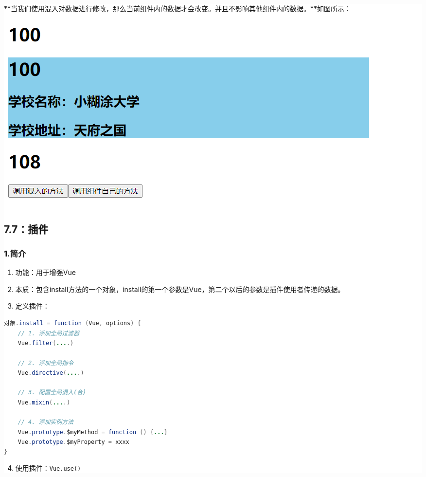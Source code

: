 

**当我们使用混入对数据进行修改，那么当前组件内的数据才会改变。并且不影响其他组件内的数据。**如图所示：

<img src="./images/image-20211222224415293.png" alt="image-20211222224415293" />

## 7.7：插件

### 1.简介

1. 功能：用于增强Vue

2. 本质：包含install方法的一个对象，install的第一个参数是Vue，第二个以后的参数是插件使用者传递的数据。

3. 定义插件：

```java
对象.install = function (Vue, options) {
    // 1. 添加全局过滤器
    Vue.filter(....)

    // 2. 添加全局指令
    Vue.directive(....)

    // 3. 配置全局混入(合)
    Vue.mixin(....)

    // 4. 添加实例方法
    Vue.prototype.$myMethod = function () {...}
    Vue.prototype.$myProperty = xxxx
}
```

4. 使用插件：```Vue.use()```
